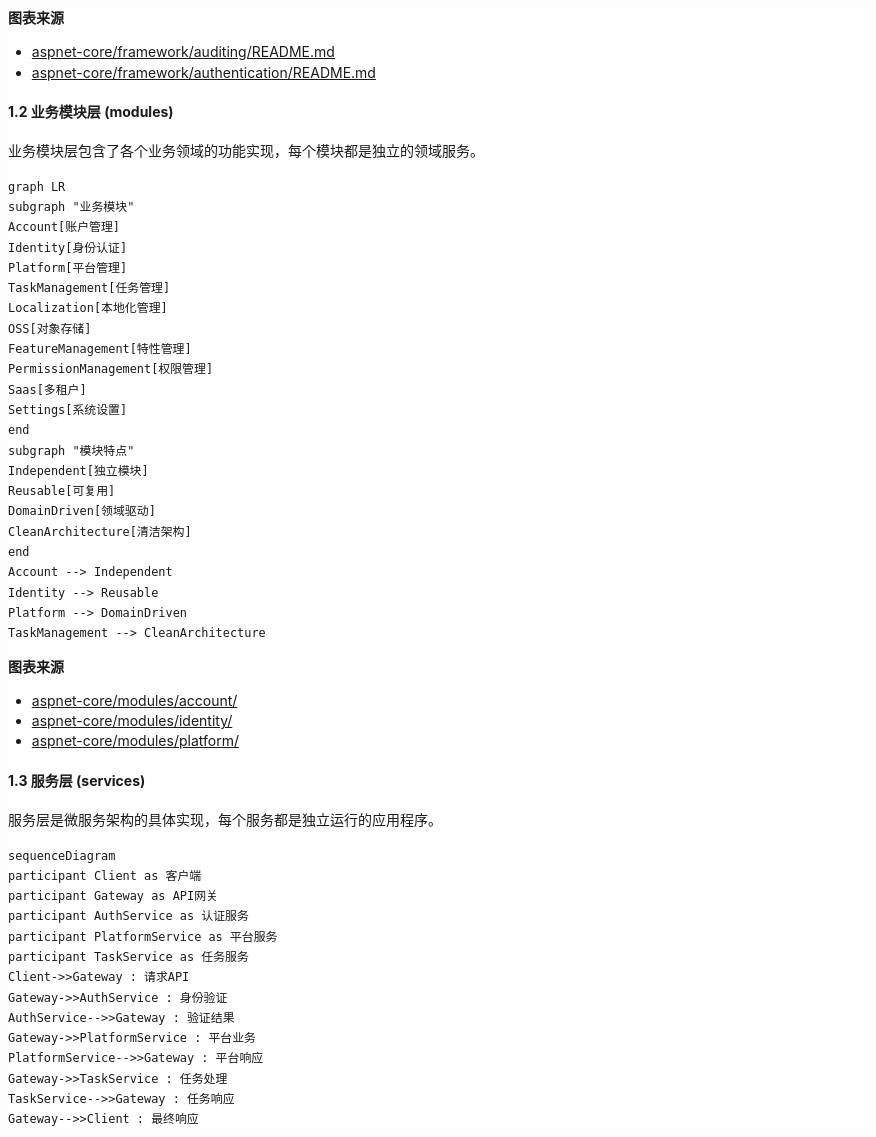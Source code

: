 
**图表来源**
- [aspnet-core/framework/auditing/README.md](file://aspnet-core/framework/auditing/README.md)
- [aspnet-core/framework/authentication/README.md](file://aspnet-core/framework/authentication/README.md)

#### 1.2 业务模块层 (modules)
业务模块层包含了各个业务领域的功能实现，每个模块都是独立的领域服务。

```mermaid
graph LR
subgraph "业务模块"
Account[账户管理]
Identity[身份认证]
Platform[平台管理]
TaskManagement[任务管理]
Localization[本地化管理]
OSS[对象存储]
FeatureManagement[特性管理]
PermissionManagement[权限管理]
Saas[多租户]
Settings[系统设置]
end
subgraph "模块特点"
Independent[独立模块]
Reusable[可复用]
DomainDriven[领域驱动]
CleanArchitecture[清洁架构]
end
Account --> Independent
Identity --> Reusable
Platform --> DomainDriven
TaskManagement --> CleanArchitecture
```

**图表来源**
- [aspnet-core/modules/account/](file://aspnet-core/modules/account/)
- [aspnet-core/modules/identity/](file://aspnet-core/modules/identity/)
- [aspnet-core/modules/platform/](file://aspnet-core/modules/platform/)

#### 1.3 服务层 (services)
服务层是微服务架构的具体实现，每个服务都是独立运行的应用程序。

```mermaid
sequenceDiagram
participant Client as 客户端
participant Gateway as API网关
participant AuthService as 认证服务
participant PlatformService as 平台服务
participant TaskService as 任务服务
Client->>Gateway : 请求API
Gateway->>AuthService : 身份验证
AuthService-->>Gateway : 验证结果
Gateway->>PlatformService : 平台业务
PlatformService-->>Gateway : 平台响应
Gateway->>TaskService : 任务处理
TaskService-->>Gateway : 任务响应
Gateway-->>Client : 最终响应
```

